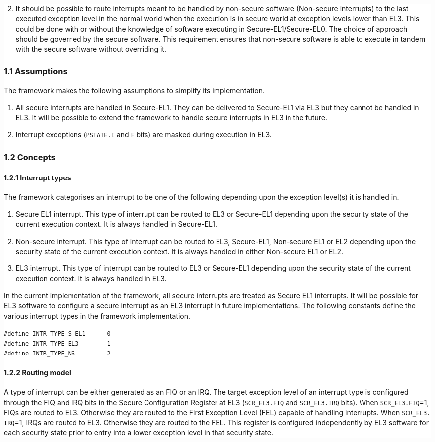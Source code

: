 2.  It should be possible to route interrupts meant to be handled by
    non-secure software (Non-secure interrupts) to the last executed exception
    level in the normal world when the execution is in secure world at
    exception levels lower than EL3. This could be done with or without the
    knowledge of software executing in Secure-EL1/Secure-EL0. The choice of
    approach should be governed by the secure software. This requirement
    ensures that non-secure software is able to execute in tandem with the
    secure software without overriding it.

### 1.1 Assumptions
The framework makes the following assumptions to simplify its implementation.

1.  All secure interrupts are handled in Secure-EL1. They can be delivered to
    Secure-EL1 via EL3 but they cannot be handled in EL3. It will be possible
    to extend the framework to handle secure interrupts in EL3 in the future.

2.  Interrupt exceptions (`PSTATE.I` and `F` bits) are masked during execution
    in EL3.

### 1.2 Concepts

#### 1.2.1 Interrupt types
The framework categorises an interrupt to be one of the following depending upon
the exception level(s) it is handled in.

1.  Secure EL1 interrupt. This type of interrupt can be routed to EL3 or
    Secure-EL1 depending upon the security state of the current execution
    context. It is always handled in Secure-EL1.

2.  Non-secure interrupt. This type of interrupt can be routed to EL3,
    Secure-EL1, Non-secure EL1 or EL2 depending upon the security state of the
    current execution context. It is always handled in either Non-secure EL1
    or EL2.

3.  EL3 interrupt. This type of interrupt can be routed to EL3 or Secure-EL1
    depending upon the security state of the current execution context. It is
    always handled in EL3.

In the current implementation of the framework, all secure interrupts are
treated as Secure EL1 interrupts. It will be possible for EL3 software to
configure a secure interrupt as an EL3 interrupt in future implementations.  The
following constants define the various interrupt types in the framework
implementation.

    #define INTR_TYPE_S_EL1      0
    #define INTR_TYPE_EL3        1
    #define INTR_TYPE_NS         2


#### 1.2.2 Routing model
A type of interrupt can be either generated as an FIQ or an IRQ. The target
exception level of an interrupt type is configured through the FIQ and IRQ bits
in the Secure Configuration Register at EL3 (`SCR_EL3.FIQ` and `SCR_EL3.IRQ`
bits). When `SCR_EL3.FIQ`=1, FIQs are routed to EL3. Otherwise they are routed
to the First Exception Level (FEL) capable of handling interrupts. When
`SCR_EL3.IRQ`=1, IRQs are routed to EL3. Otherwise they are routed to the
FEL. This register is configured independently by EL3 software for each security
state prior to entry into a lower exception level in that security state.
